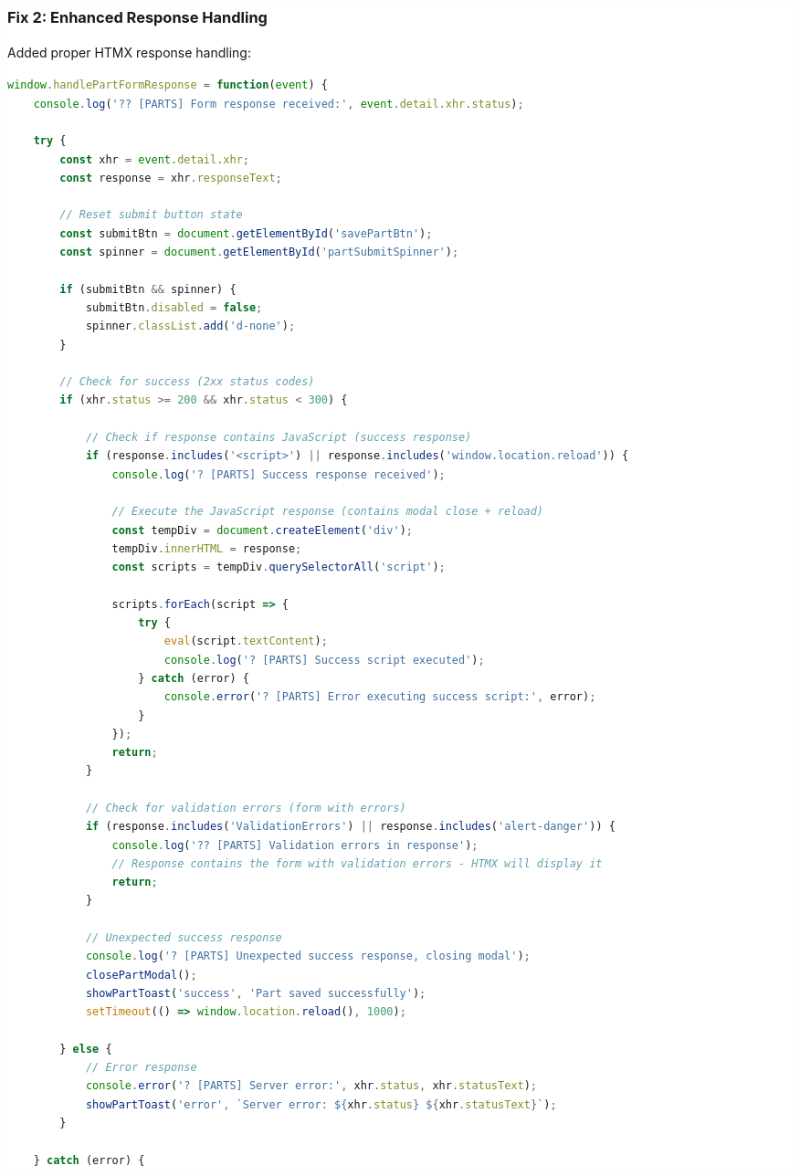 ### **Fix 2: Enhanced Response Handling**

Added proper HTMX response handling:

```javascript
window.handlePartFormResponse = function(event) {
    console.log('?? [PARTS] Form response received:', event.detail.xhr.status);
    
    try {
        const xhr = event.detail.xhr;
        const response = xhr.responseText;
        
        // Reset submit button state
        const submitBtn = document.getElementById('savePartBtn');
        const spinner = document.getElementById('partSubmitSpinner');
        
        if (submitBtn && spinner) {
            submitBtn.disabled = false;
            spinner.classList.add('d-none');
        }
        
        // Check for success (2xx status codes)
        if (xhr.status >= 200 && xhr.status < 300) {
            
            // Check if response contains JavaScript (success response)
            if (response.includes('<script>') || response.includes('window.location.reload')) {
                console.log('? [PARTS] Success response received');
                
                // Execute the JavaScript response (contains modal close + reload)
                const tempDiv = document.createElement('div');
                tempDiv.innerHTML = response;
                const scripts = tempDiv.querySelectorAll('script');
                
                scripts.forEach(script => {
                    try {
                        eval(script.textContent);
                        console.log('? [PARTS] Success script executed');
                    } catch (error) {
                        console.error('? [PARTS] Error executing success script:', error);
                    }
                });
                return;
            }
            
            // Check for validation errors (form with errors)
            if (response.includes('ValidationErrors') || response.includes('alert-danger')) {
                console.log('?? [PARTS] Validation errors in response');
                // Response contains the form with validation errors - HTMX will display it
                return;
            }
            
            // Unexpected success response
            console.log('? [PARTS] Unexpected success response, closing modal');
            closePartModal();
            showPartToast('success', 'Part saved successfully');
            setTimeout(() => window.location.reload(), 1000);
            
        } else {
            // Error response
            console.error('? [PARTS] Server error:', xhr.status, xhr.statusText);
            showPartToast('error', `Server error: ${xhr.status} ${xhr.statusText}`);
        }
        
    } catch (error) {
```